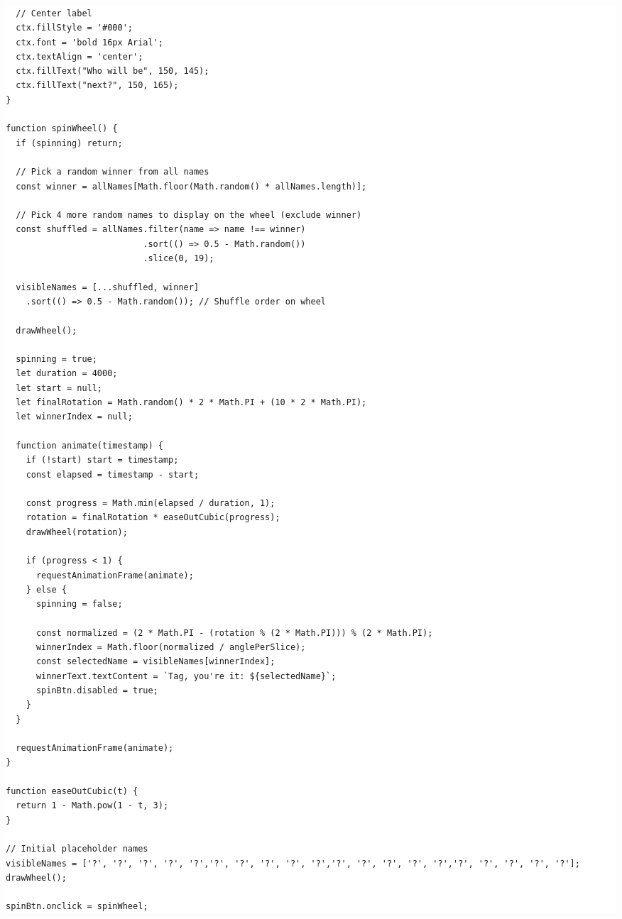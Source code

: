       // Center label
      ctx.fillStyle = '#000';
      ctx.font = 'bold 16px Arial';
      ctx.textAlign = 'center';
      ctx.fillText("Who will be", 150, 145);
      ctx.fillText("next?", 150, 165);
    }

    function spinWheel() {
      if (spinning) return;

      // Pick a random winner from all names
      const winner = allNames[Math.floor(Math.random() * allNames.length)];

      // Pick 4 more random names to display on the wheel (exclude winner)
      const shuffled = allNames.filter(name => name !== winner)
                               .sort(() => 0.5 - Math.random())
                               .slice(0, 19);

      visibleNames = [...shuffled, winner]
        .sort(() => 0.5 - Math.random()); // Shuffle order on wheel

      drawWheel();

      spinning = true;
      let duration = 4000;
      let start = null;
      let finalRotation = Math.random() * 2 * Math.PI + (10 * 2 * Math.PI);
      let winnerIndex = null;

      function animate(timestamp) {
        if (!start) start = timestamp;
        const elapsed = timestamp - start;

        const progress = Math.min(elapsed / duration, 1);
        rotation = finalRotation * easeOutCubic(progress);
        drawWheel(rotation);

        if (progress < 1) {
          requestAnimationFrame(animate);
        } else {
          spinning = false;

          const normalized = (2 * Math.PI - (rotation % (2 * Math.PI))) % (2 * Math.PI);
          winnerIndex = Math.floor(normalized / anglePerSlice);
          const selectedName = visibleNames[winnerIndex];
          winnerText.textContent = `Tag, you're it: ${selectedName}`;
          spinBtn.disabled = true;
        }
      }

      requestAnimationFrame(animate);
    }

    function easeOutCubic(t) {
      return 1 - Math.pow(1 - t, 3);
    }

    // Initial placeholder names
    visibleNames = ['?', '?', '?', '?', '?','?', '?', '?', '?', '?','?', '?', '?', '?', '?','?', '?', '?', '?', '?'];
    drawWheel();

    spinBtn.onclick = spinWheel;
  </script>
